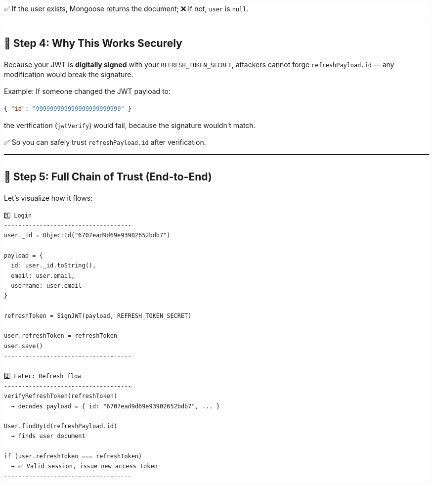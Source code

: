 ✅ If the user exists, Mongoose returns the document;
❌ If not, `user` is `null`.

---

## 🧠 Step 4: Why This Works Securely

Because your JWT is **digitally signed** with your `REFRESH_TOKEN_SECRET`,
attackers cannot forge `refreshPayload.id` — any modification would break the signature.

Example:
If someone changed the JWT payload to:

```json
{ "id": "999999999999999999999999" }
```

the verification (`jwtVerify`) would fail, because the signature wouldn’t match.

✅ So you can safely trust `refreshPayload.id` after verification.

---

## 🧩 Step 5: Full Chain of Trust (End-to-End)

Let’s visualize how it flows:

```
1️⃣ Login
------------------------------------
user._id = ObjectId("6707ead9d69e93902652bdb7")

payload = {
  id: user._id.toString(),
  email: user.email,
  username: user.email
}

refreshToken = SignJWT(payload, REFRESH_TOKEN_SECRET)

user.refreshToken = refreshToken
user.save()
------------------------------------

2️⃣ Later: Refresh flow
------------------------------------
verifyRefreshToken(refreshToken)
  → decodes payload = { id: "6707ead9d69e93902652bdb7", ... }

User.findById(refreshPayload.id)
  → finds user document

if (user.refreshToken === refreshToken)
  → ✅ Valid session, issue new access token
------------------------------------
```
